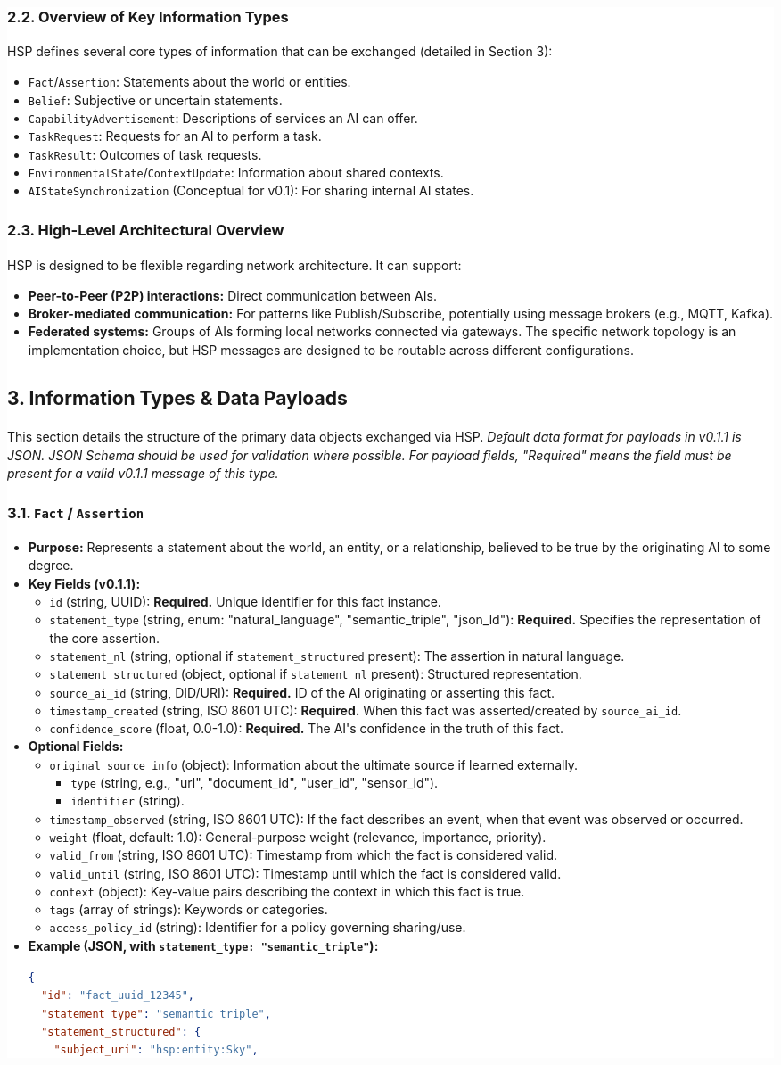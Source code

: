 ### 2.2. Overview of Key Information Types
HSP defines several core types of information that can be exchanged (detailed in Section 3):
*   `Fact`/`Assertion`: Statements about the world or entities.
*   `Belief`: Subjective or uncertain statements.
*   `CapabilityAdvertisement`: Descriptions of services an AI can offer.
*   `TaskRequest`: Requests for an AI to perform a task.
*   `TaskResult`: Outcomes of task requests.
*   `EnvironmentalState`/`ContextUpdate`: Information about shared contexts.
*   `AIStateSynchronization` (Conceptual for v0.1): For sharing internal AI states.

### 2.3. High-Level Architectural Overview
HSP is designed to be flexible regarding network architecture. It can support:
*   **Peer-to-Peer (P2P) interactions:** Direct communication between AIs.
*   **Broker-mediated communication:** For patterns like Publish/Subscribe, potentially using message brokers (e.g., MQTT, Kafka).
*   **Federated systems:** Groups of AIs forming local networks connected via gateways.
The specific network topology is an implementation choice, but HSP messages are designed to be routable across different configurations.

## 3. Information Types & Data Payloads

This section details the structure of the primary data objects exchanged via HSP.
*Default data format for payloads in v0.1.1 is JSON. JSON Schema should be used for validation where possible.*
*For payload fields, "Required" means the field must be present for a valid v0.1.1 message of this type.*

### 3.1. `Fact` / `Assertion`
*   **Purpose:** Represents a statement about the world, an entity, or a relationship, believed to be true by the originating AI to some degree.
*   **Key Fields (v0.1.1):**
    *   `id` (string, UUID): **Required.** Unique identifier for this fact instance.
    *   `statement_type` (string, enum: "natural_language", "semantic_triple", "json_ld"): **Required.** Specifies the representation of the core assertion.
    *   `statement_nl` (string, optional if `statement_structured` present): The assertion in natural language.
    *   `statement_structured` (object, optional if `statement_nl` present): Structured representation.
    *   `source_ai_id` (string, DID/URI): **Required.** ID of the AI originating or asserting this fact.
    *   `timestamp_created` (string, ISO 8601 UTC): **Required.** When this fact was asserted/created by `source_ai_id`.
    *   `confidence_score` (float, 0.0-1.0): **Required.** The AI's confidence in the truth of this fact.
*   **Optional Fields:**
    *   `original_source_info` (object): Information about the ultimate source if learned externally.
        *   `type` (string, e.g., "url", "document_id", "user_id", "sensor_id").
        *   `identifier` (string).
    *   `timestamp_observed` (string, ISO 8601 UTC): If the fact describes an event, when that event was observed or occurred.
    *   `weight` (float, default: 1.0): General-purpose weight (relevance, importance, priority).
    *   `valid_from` (string, ISO 8601 UTC): Timestamp from which the fact is considered valid.
    *   `valid_until` (string, ISO 8601 UTC): Timestamp until which the fact is considered valid.
    *   `context` (object): Key-value pairs describing the context in which this fact is true.
    *   `tags` (array of strings): Keywords or categories.
    *   `access_policy_id` (string): Identifier for a policy governing sharing/use.
*   **Example (JSON, with `statement_type: "semantic_triple"`):**
    ```json
    {
      "id": "fact_uuid_12345",
      "statement_type": "semantic_triple",
      "statement_structured": {
        "subject_uri": "hsp:entity:Sky",